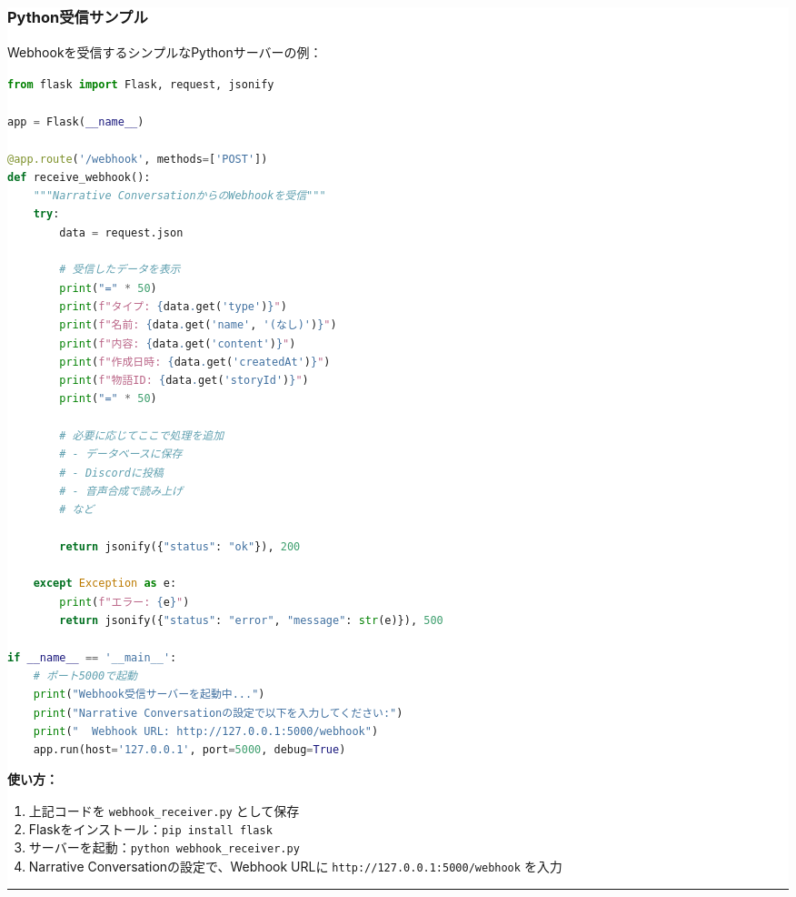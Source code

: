 ### Python受信サンプル

Webhookを受信するシンプルなPythonサーバーの例：

```python
from flask import Flask, request, jsonify

app = Flask(__name__)

@app.route('/webhook', methods=['POST'])
def receive_webhook():
    """Narrative ConversationからのWebhookを受信"""
    try:
        data = request.json
        
        # 受信したデータを表示
        print("=" * 50)
        print(f"タイプ: {data.get('type')}")
        print(f"名前: {data.get('name', '(なし)')}")
        print(f"内容: {data.get('content')}")
        print(f"作成日時: {data.get('createdAt')}")
        print(f"物語ID: {data.get('storyId')}")
        print("=" * 50)
        
        # 必要に応じてここで処理を追加
        # - データベースに保存
        # - Discordに投稿
        # - 音声合成で読み上げ
        # など
        
        return jsonify({"status": "ok"}), 200
        
    except Exception as e:
        print(f"エラー: {e}")
        return jsonify({"status": "error", "message": str(e)}), 500

if __name__ == '__main__':
    # ポート5000で起動
    print("Webhook受信サーバーを起動中...")
    print("Narrative Conversationの設定で以下を入力してください:")
    print("  Webhook URL: http://127.0.0.1:5000/webhook")
    app.run(host='127.0.0.1', port=5000, debug=True)
```

**使い方：**

1. 上記コードを `webhook_receiver.py` として保存
2. Flaskをインストール：`pip install flask`
3. サーバーを起動：`python webhook_receiver.py`
4. Narrative Conversationの設定で、Webhook URLに `http://127.0.0.1:5000/webhook` を入力

---
